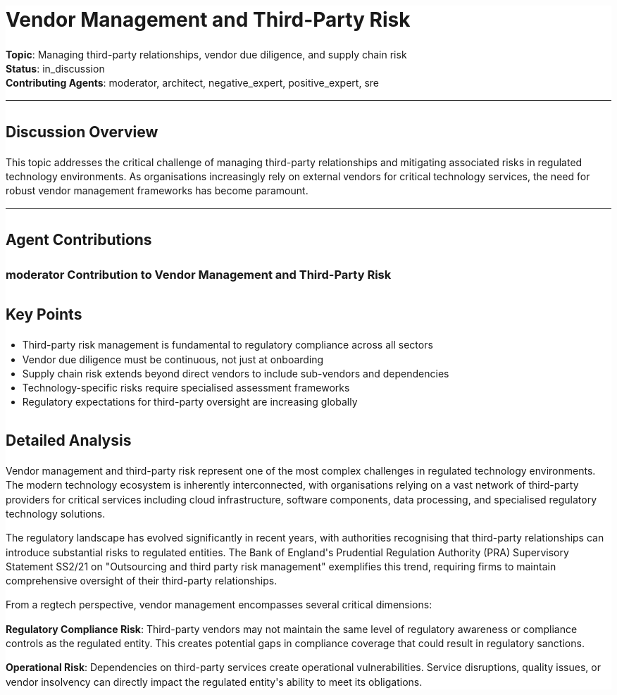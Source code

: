 # Vendor Management and Third-Party Risk

**Topic**: Managing third-party relationships, vendor due diligence, and supply chain risk  
**Status**: in_discussion  
**Contributing Agents**: moderator, architect, negative_expert, positive_expert, sre  

---

## Discussion Overview

This topic addresses the critical challenge of managing third-party relationships and mitigating associated risks in regulated technology environments. As organisations increasingly rely on external vendors for critical technology services, the need for robust vendor management frameworks has become paramount.

---

## Agent Contributions

### moderator Contribution to Vendor Management and Third-Party Risk

## Key Points
- Third-party risk management is fundamental to regulatory compliance across all sectors
- Vendor due diligence must be continuous, not just at onboarding
- Supply chain risk extends beyond direct vendors to include sub-vendors and dependencies
- Technology-specific risks require specialised assessment frameworks
- Regulatory expectations for third-party oversight are increasing globally

## Detailed Analysis

Vendor management and third-party risk represent one of the most complex challenges in regulated technology environments. The modern technology ecosystem is inherently interconnected, with organisations relying on a vast network of third-party providers for critical services including cloud infrastructure, software components, data processing, and specialised regulatory technology solutions.

The regulatory landscape has evolved significantly in recent years, with authorities recognising that third-party relationships can introduce substantial risks to regulated entities. The Bank of England's Prudential Regulation Authority (PRA) Supervisory Statement SS2/21 on "Outsourcing and third party risk management" exemplifies this trend, requiring firms to maintain comprehensive oversight of their third-party relationships.

From a regtech perspective, vendor management encompasses several critical dimensions:

**Regulatory Compliance Risk**: Third-party vendors may not maintain the same level of regulatory awareness or compliance controls as the regulated entity. This creates potential gaps in compliance coverage that could result in regulatory sanctions.

**Operational Risk**: Dependencies on third-party services create operational vulnerabilities. Service disruptions, quality issues, or vendor insolvency can directly impact the regulated entity's ability to meet its obligations.
